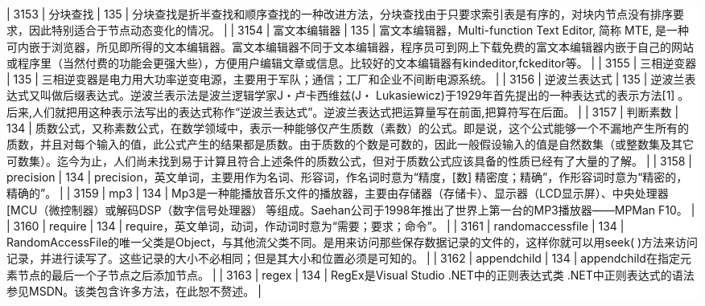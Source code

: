 | 3153 | 分块查找             | 135  | 分块查找是折半查找和顺序查找的一种改进方法，分块查找由于只要求索引表是有序的，对块内节点没有排序要求，因此特别适合于节点动态变化的情况。                                                                                                                                                                                                                                                                                                                                                                                                                                            |
| 3154 | 富文本编辑器           | 135  | 富文本编辑器，Multi-function Text Editor, 简称 MTE, 是一种可内嵌于浏览器，所见即所得的文本编辑器。富文本编辑器不同于文本编辑器，程序员可到网上下载免费的富文本编辑器内嵌于自己的网站或程序里（当然付费的功能会更强大些），方便用户编辑文章或信息。比较好的文本编辑器有kindeditor,fckeditor等。                                                                                                                                                                                                                                                                                                                                      |
| 3155 | 三相逆变器            | 135  | 三相逆变器是电力用大功率逆变电源，主要用于军队；通信；工厂和企业不间断电源系统。                                                                                                                                                                                                                                                                                                                                                                                                                                                                        |
| 3156 | 逆波兰表达式           | 135  | 逆波兰表达式又叫做后缀表达式。逆波兰表示法是波兰逻辑学家J・卢卡西维兹(J・ Lukasiewicz)于1929年首先提出的一种表达式的表示方法[1] 。后来,人们就把用这种表示法写出的表达式称作“逆波兰表达式”。逆波兰表达式把运算量写在前面,把算符写在后面。                                                                                                                                                                                                                                                                                                                                                                              |
| 3157 | 判断素数             | 134  | 质数公式，又称素数公式，在数学领域中，表示一种能够仅产生质数（素数）的公式。即是说，这个公式能够一个不漏地产生所有的质数，并且对每个输入的值，此公式产生的结果都是质数。由于质数的个数是可数的，因此一般假设输入的值是自然数集（或整数集及其它可数集）。迄今为止，人们尚未找到易于计算且符合上述条件的质数公式，但对于质数公式应该具备的性质已经有了大量的了解。                                                                                                                                                                                                                                                                                                                                |
| 3158 | precision        | 134  | precision，英文单词，主要用作为名词、形容词，作名词时意为“精度，[数] 精密度；精确”，作形容词时意为“精密的，精确的”。                                                                                                                                                                                                                                                                                                                                                                                                                                              |
| 3159 | mp3              | 134  | Mp3是一种能播放音乐文件的播放器，主要由存储器（存储卡）、显示器（LCD显示屏）、中央处理器[MCU（微控制器）或解码DSP（数字信号处理器） 等组成。Saehan公司于1998年推出了世界上第一台的MP3播放器——MPMan F10。                                                                                                                                                                                                                                                                                                                                                                                         |
| 3160 | require          | 134  | require，英文单词，动词，作动词时意为“需要；要求；命令”。                                                                                                                                                                                                                                                                                                                                                                                                                                                                               |
| 3161 | randomaccessfile | 134  | RandomAccessFile的唯一父类是Object，与其他流父类不同。是用来访问那些保存数据记录的文件的，这样你就可以用seek( )方法来访问记录，并进行读写了。这些记录的大小不必相同；但是其大小和位置必须是可知的。                                                                                                                                                                                                                                                                                                                                                                                                |
| 3162 | appendchild      | 134  | appendchild在指定元素节点的最后一个子节点之后添加节点。                                                                                                                                                                                                                                                                                                                                                                                                                                                                               |
| 3163 | regex            | 134  | RegEx是Visual Studio .NET中的正则表达式类 .NET中正则表达式的语法参见MSDN。该类包含许多方法，在此恕不赘述。                                                                                                                                                                                                                                                                                                                                                                                                                                           |